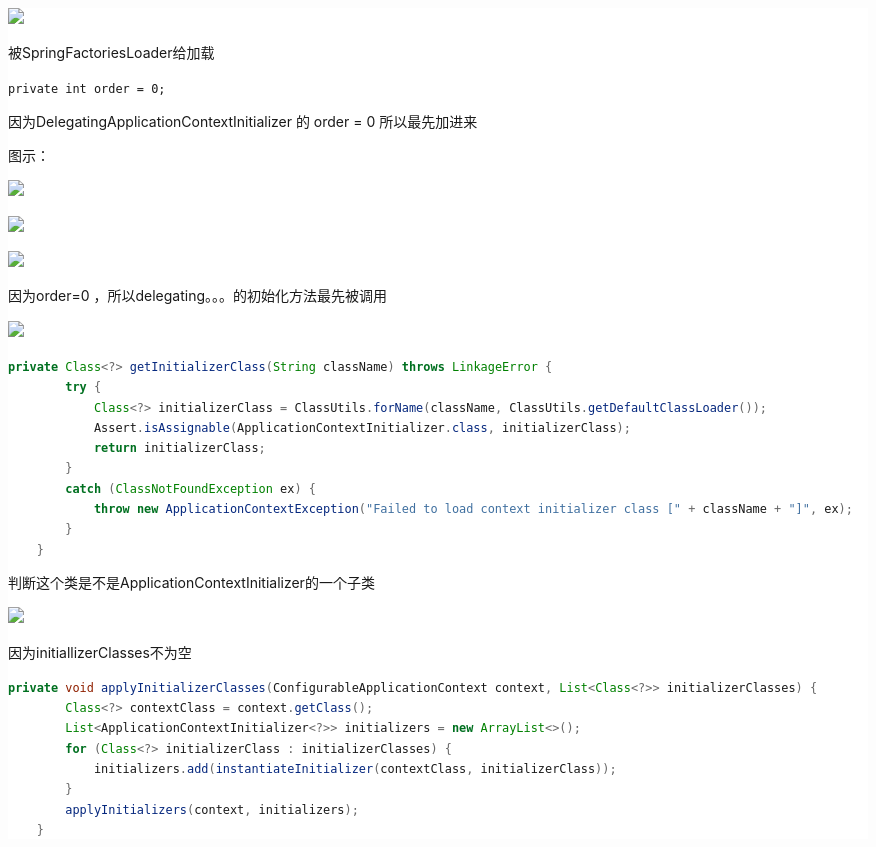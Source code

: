 ![](/23.png)

被SpringFactoriesLoader给加载

```
private int order = 0;
```

因为DelegatingApplicationContextInitializer 的 order = 0 所以最先加进来

图示：

![](/24.png)

![](/25.png)



![](/26.png)

因为order=0 ，所以delegating。。。的初始化方法最先被调用




![](/27.png)



```java
private Class<?> getInitializerClass(String className) throws LinkageError {
		try {
			Class<?> initializerClass = ClassUtils.forName(className, ClassUtils.getDefaultClassLoader());
			Assert.isAssignable(ApplicationContextInitializer.class, initializerClass);
			return initializerClass;
		}
		catch (ClassNotFoundException ex) {
			throw new ApplicationContextException("Failed to load context initializer class [" + className + "]", ex);
		}
	}

```



判断这个类是不是ApplicationContextInitializer的一个子类



![](/28.png)







因为initiallizerClasses不为空

```java
private void applyInitializerClasses(ConfigurableApplicationContext context, List<Class<?>> initializerClasses) {
		Class<?> contextClass = context.getClass();
		List<ApplicationContextInitializer<?>> initializers = new ArrayList<>();
		for (Class<?> initializerClass : initializerClasses) {
			initializers.add(instantiateInitializer(contextClass, initializerClass));
		}
		applyInitializers(context, initializers);
	}

```
